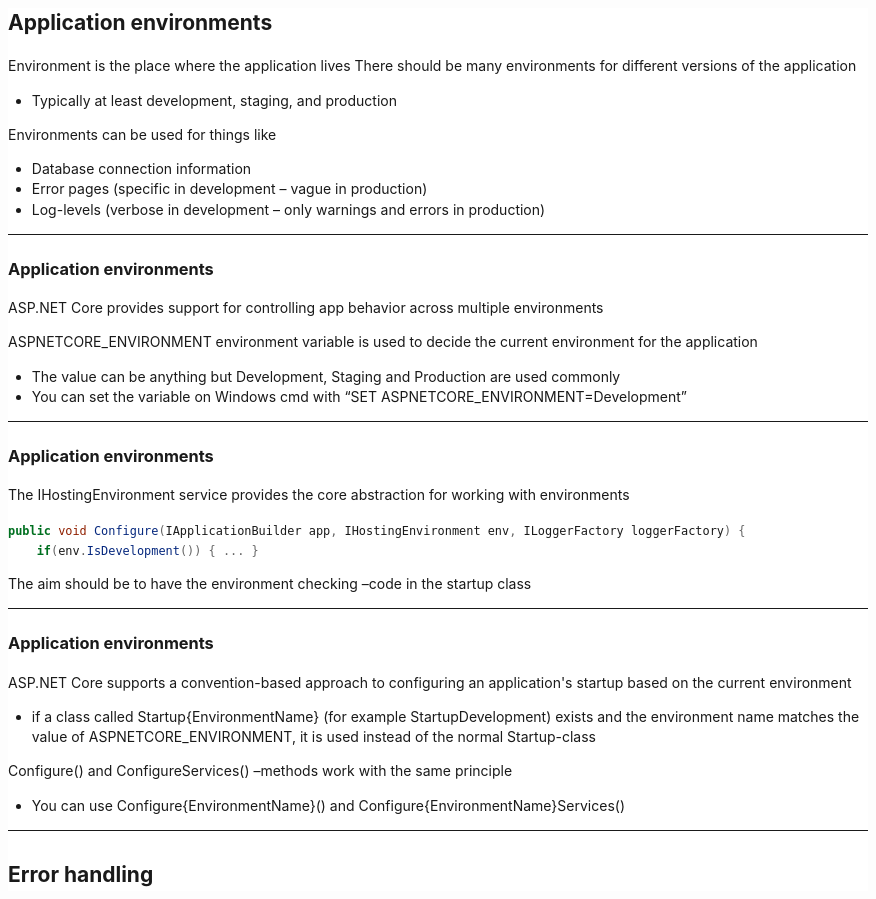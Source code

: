 
## Application environments

Environment is the place where the application lives
There should be many environments for different versions of the application

- Typically at least development, staging, and production

Environments can be used for things like

- Database connection information
- Error pages (specific in development – vague in production)
- Log-levels (verbose in development – only warnings and errors in production)

---

### Application environments

ASP.NET Core provides support for controlling app behavior across multiple environments

ASPNETCORE_ENVIRONMENT environment variable is used to decide the current environment for the application

- The value can be anything but Development, Staging and Production are used commonly
- You can set the variable on Windows cmd with “SET ASPNETCORE_ENVIRONMENT=Development”

---

### Application environments

The IHostingEnvironment service provides the core abstraction for working with environments

```C#
public void Configure(IApplicationBuilder app, IHostingEnvironment env, ILoggerFactory loggerFactory) {
	if(env.IsDevelopment()) { ... }
```

The aim should be to have the environment checking –code in the startup class

---

### Application environments

ASP.NET Core supports a convention-based approach to configuring an application's startup based on the current environment

- if a class called Startup{EnvironmentName} (for example StartupDevelopment) exists and the environment name matches the value of ASPNETCORE_ENVIRONMENT, it is used instead of the normal Startup-class

Configure() and ConfigureServices() –methods work with the same principle

- You can use Configure{EnvironmentName}() and Configure{EnvironmentName}Services()

---

## Error handling
